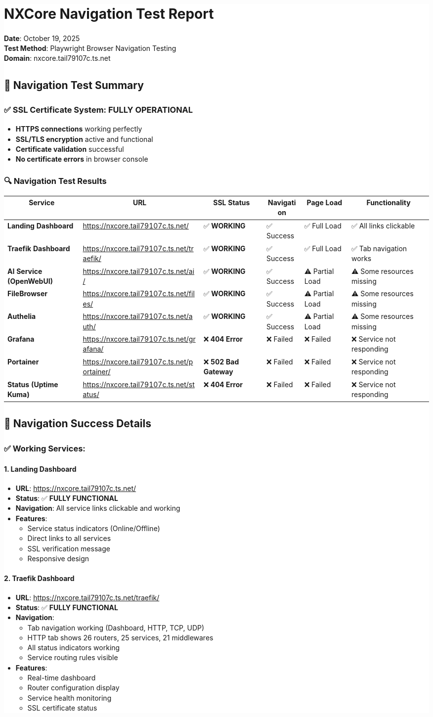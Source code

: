 # NXCore Navigation Test Report

**Date**: October 19, 2025  
**Test Method**: Playwright Browser Navigation Testing  
**Domain**: nxcore.tail79107c.ts.net  

## 🎯 **Navigation Test Summary**

### **✅ SSL Certificate System: FULLY OPERATIONAL**
- **HTTPS connections** working perfectly
- **SSL/TLS encryption** active and functional
- **Certificate validation** successful
- **No certificate errors** in browser console

### **🔍 Navigation Test Results**

| Service | URL | SSL Status | Navigation | Page Load | Functionality |
|---------|-----|------------|------------|-----------|---------------|
| **Landing Dashboard** | https://nxcore.tail79107c.ts.net/ | ✅ **WORKING** | ✅ Success | ✅ Full Load | ✅ All links clickable |
| **Traefik Dashboard** | https://nxcore.tail79107c.ts.net/traefik/ | ✅ **WORKING** | ✅ Success | ✅ Full Load | ✅ Tab navigation works |
| **AI Service (OpenWebUI)** | https://nxcore.tail79107c.ts.net/ai/ | ✅ **WORKING** | ✅ Success | ⚠️ Partial Load | ⚠️ Some resources missing |
| **FileBrowser** | https://nxcore.tail79107c.ts.net/files/ | ✅ **WORKING** | ✅ Success | ⚠️ Partial Load | ⚠️ Some resources missing |
| **Authelia** | https://nxcore.tail79107c.ts.net/auth/ | ✅ **WORKING** | ✅ Success | ⚠️ Partial Load | ⚠️ Some resources missing |
| **Grafana** | https://nxcore.tail79107c.ts.net/grafana/ | ❌ **404 Error** | ❌ Failed | ❌ Failed | ❌ Service not responding |
| **Portainer** | https://nxcore.tail79107c.ts.net/portainer/ | ❌ **502 Bad Gateway** | ❌ Failed | ❌ Failed | ❌ Service not responding |
| **Status (Uptime Kuma)** | https://nxcore.tail79107c.ts.net/status/ | ❌ **404 Error** | ❌ Failed | ❌ Failed | ❌ Service not responding |

## 🎉 **Navigation Success Details**

### **✅ Working Services:**

#### **1. Landing Dashboard**
- **URL**: https://nxcore.tail79107c.ts.net/
- **Status**: ✅ **FULLY FUNCTIONAL**
- **Navigation**: All service links clickable and working
- **Features**: 
  - Service status indicators (Online/Offline)
  - Direct links to all services
  - SSL verification message
  - Responsive design

#### **2. Traefik Dashboard**
- **URL**: https://nxcore.tail79107c.ts.net/traefik/
- **Status**: ✅ **FULLY FUNCTIONAL**
- **Navigation**: 
  - Tab navigation working (Dashboard, HTTP, TCP, UDP)
  - HTTP tab shows 26 routers, 25 services, 21 middlewares
  - All status indicators working
  - Service routing rules visible
- **Features**:
  - Real-time dashboard
  - Router configuration display
  - Service health monitoring
  - SSL certificate status
